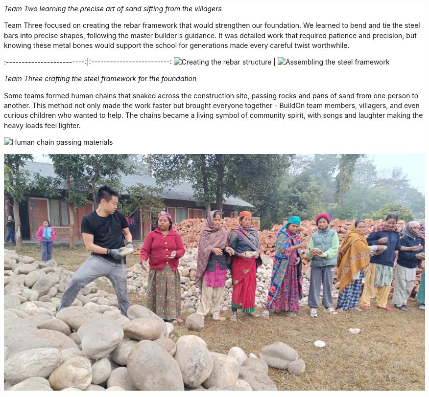 *Team Two learning the precise art of sand sifting from the villagers*

Team Three focused on creating the rebar framework that would strengthen our foundation. We learned to bend and tie the steel bars into precise shapes, following the master builder's guidance. It was detailed work that required patience and precision, but knowing these metal bones would support the school for generations made every careful twist worthwhile.

:-------------------------:|:-------------------------:
![Creating the rebar structure](/assets/images/rebar-1.gif)  |  ![Assembling the steel framework](/assets/images/rebar-2.gif)

*Team Three crafting the steel framework for the foundation*

Some teams formed human chains that snaked across the construction site, passing rocks and pans of sand from one person to another. This method not only made the work faster but brought everyone together - BuildOn team members, villagers, and even curious children who wanted to help. The chains became a living symbol of community spirit, with songs and laughter making the heavy loads feel lighter.

![Human chain passing materials](/assets/images/human-chain.gif)

![Community working together](/assets/images/human-chain-2.jpg)

